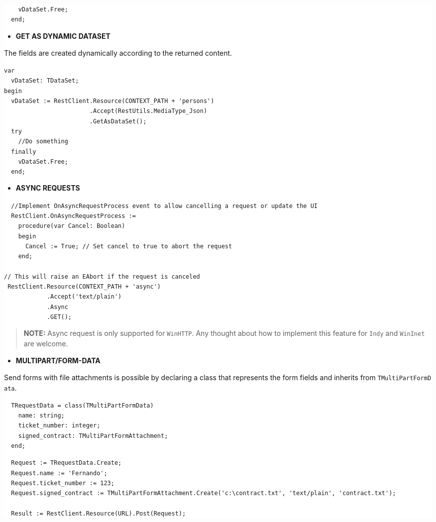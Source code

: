 ```delphi
    vDataSet.Free;
  end;
```

 - **GET AS DYNAMIC DATASET**

The fields are created dynamically according to the returned content.

```delphi
var
  vDataSet: TDataSet;
begin
  vDataSet := RestClient.Resource(CONTEXT_PATH + 'persons')
                        .Accept(RestUtils.MediaType_Json)
                        .GetAsDataSet();
  try
    //Do something
  finally
    vDataSet.Free;
  end;
```

- **ASYNC REQUESTS**

```Delphi
  //Implement OnAsyncRequestProcess event to allow cancelling a request or update the UI
  RestClient.OnAsyncRequestProcess :=
    procedure(var Cancel: Boolean)
    begin
      Cancel := True; // Set cancel to true to abort the request
    end;

// This will raise an EAbort if the request is canceled 
 RestClient.Resource(CONTEXT_PATH + 'async')
            .Accept('text/plain')
            .Async
            .GET();
```

> **NOTE:** Async request is only supported for `WinHTTP`.
> Any thought about how to implement this feature for `Indy` and `WinInet` are welcome.

- **MULTIPART/FORM-DATA**

Send forms with file attachments is possible by declaring a class that represents the form fields and inherits from `TMultiPartFormData`.

```Delphi   
  TRequestData = class(TMultiPartFormData)
    name: string;
    ticket_number: integer;
    signed_contract: TMultiPartFormAttachment;
  end;
```
```Delphi
  Request := TRequestData.Create;
  Request.name := 'Fernando'; 
  Request.ticket_number := 123; 
  Request.signed_contract := TMultiPartFormAttachment.Create('c:\contract.txt', 'text/plain', 'contract.txt');

  Result := RestClient.Resource(URL).Post(Request);
```
